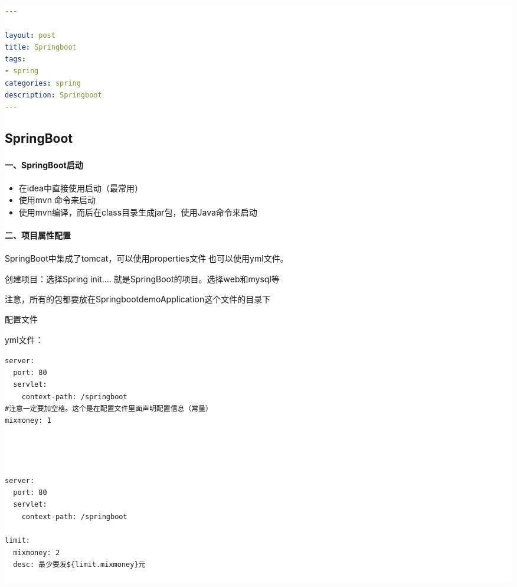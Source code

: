 ```yaml
---

layout: post
title: Springboot
tags:
- spring
categories: spring
description: Springboot
---
```


## SpringBoot

#### 一、SpringBoot启动



- 在idea中直接使用启动（最常用）
- 使用mvn 命令来启动
- 使用mvn编译，而后在class目录生成jar包，使用Java命令来启动



#### 二、项目属性配置

SpringBoot中集成了tomcat，可以使用properties文件 也可以使用yml文件。

创建项目：选择Spring init.... 就是SpringBoot的项目。选择web和mysql等

注意，所有的包都要放在SpringbootdemoApplication这个文件的目录下

配置文件

yml文件：

```properties
server:
  port: 80
  servlet:
    context-path: /springboot
#注意一定要加空格。这个是在配置文件里面声明配置信息（常量）
mixmoney: 1




server:
  port: 80
  servlet:
    context-path: /springboot

limit:
  mixmoney: 2
  desc: 最少要发${limit.mixmoney}元


```
